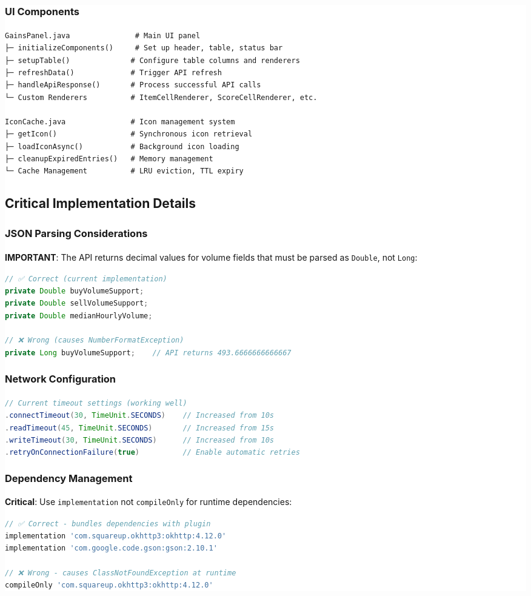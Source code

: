 ### UI Components
```
GainsPanel.java               # Main UI panel
├─ initializeComponents()     # Set up header, table, status bar
├─ setupTable()              # Configure table columns and renderers
├─ refreshData()             # Trigger API refresh
├─ handleApiResponse()       # Process successful API calls
└─ Custom Renderers          # ItemCellRenderer, ScoreCellRenderer, etc.

IconCache.java               # Icon management system
├─ getIcon()                 # Synchronous icon retrieval
├─ loadIconAsync()           # Background icon loading
├─ cleanupExpiredEntries()   # Memory management
└─ Cache Management          # LRU eviction, TTL expiry
```

## Critical Implementation Details

### JSON Parsing Considerations
**IMPORTANT**: The API returns decimal values for volume fields that must be parsed as `Double`, not `Long`:
```java
// ✅ Correct (current implementation)
private Double buyVolumeSupport;
private Double sellVolumeSupport; 
private Double medianHourlyVolume;

// ❌ Wrong (causes NumberFormatException)
private Long buyVolumeSupport;    // API returns 493.6666666666667
```

### Network Configuration
```java
// Current timeout settings (working well)
.connectTimeout(30, TimeUnit.SECONDS)    // Increased from 10s
.readTimeout(45, TimeUnit.SECONDS)       // Increased from 15s  
.writeTimeout(30, TimeUnit.SECONDS)      // Increased from 10s
.retryOnConnectionFailure(true)          // Enable automatic retries
```

### Dependency Management
**Critical**: Use `implementation` not `compileOnly` for runtime dependencies:
```gradle
// ✅ Correct - bundles dependencies with plugin
implementation 'com.squareup.okhttp3:okhttp:4.12.0'
implementation 'com.google.code.gson:gson:2.10.1'

// ❌ Wrong - causes ClassNotFoundException at runtime
compileOnly 'com.squareup.okhttp3:okhttp:4.12.0'
```
